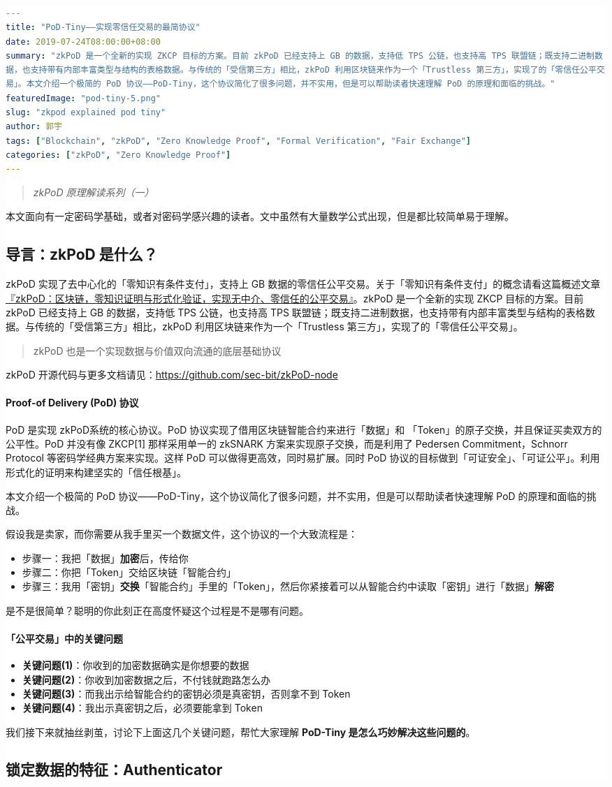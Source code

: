```yaml
---
title: "PoD-Tiny——实现零信任交易的最简协议"
date: 2019-07-24T08:00:00+08:00
summary: "zkPoD 是一个全新的实现 ZKCP 目标的方案。目前 zkPoD 已经支持上 GB 的数据，支持低 TPS 公链，也支持高 TPS 联盟链；既支持二进制数据，也支持带有内部丰富类型与结构的表格数据。与传统的「受信第三方」相比，zkPoD 利用区块链来作为一个「Trustless 第三方」，实现了的「零信任公平交易」。本文介绍一个极简的 PoD 协议——PoD-Tiny，这个协议简化了很多问题，并不实用，但是可以帮助读者快速理解 PoD 的原理和面临的挑战。"
featuredImage: "pod-tiny-5.png"
slug: "zkpod explained pod tiny"
author: 郭宇
tags: ["Blockchain", "zkPoD", "Zero Knowledge Proof", "Formal Verification", "Fair Exchange"]
categories: ["zkPoD", "Zero Knowledge Proof"]
---
```



> *zkPoD 原理解读系列（一）*

本文面向有一定密码学基础，或者对密码学感兴趣的读者。文中虽然有大量数学公式出现，但是都比较简单易于理解。

##  导言：zkPoD 是什么？

zkPoD 实现了去中心化的「零知识有条件支付」，支持上 GB 数据的零信任公平交易。关于「零知识有条件支付」的概念请看这篇概述文章 [『zkPoD：区块链，零知识证明与形式化验证，实现无中介、零信任的公平交易』](此处请换成公号文章链接)。zkPoD 是一个全新的实现 ZKCP 目标的方案。目前 zkPoD 已经支持上 GB 的数据，支持低 TPS 公链，也支持高 TPS 联盟链；既支持二进制数据，也支持带有内部丰富类型与结构的表格数据。与传统的「受信第三方」相比，zkPoD 利用区块链来作为一个「Trustless 第三方」，实现了的「零信任公平交易」。

> zkPoD 也是一个实现数据与价值双向流通的底层基础协议

zkPoD 开源代码与更多文档请见：https://github.com/sec-bit/zkPoD-node

#### Proof-of Delivery (PoD) 协议

PoD 是实现 zkPoD系统的核心协议。PoD 协议实现了借用区块链智能合约来进行「数据」和 「Token」的原子交换，并且保证买卖双方的公平性。PoD 并没有像 ZKCP[1] 那样采用单一的 zkSNARK 方案来实现原子交换，而是利用了 Pedersen Commitment，Schnorr Protocol 等密码学经典方案来实现。这样 PoD 可以做得更高效，同时易扩展。同时 PoD 协议的目标做到「可证安全」、「可证公平」。利用形式化的证明来构建坚实的「信任根基」。

本文介绍一个极简的 PoD 协议——PoD-Tiny，这个协议简化了很多问题，并不实用，但是可以帮助读者快速理解 PoD 的原理和面临的挑战。

假设我是卖家，而你需要从我手里买一个数据文件，这个协议的一个大致流程是：

+ 步骤一：我把「数据」**加密**后，传给你
+ 步骤二：你把「Token」交给区块链「智能合约」
+ 步骤三：我用「密钥」**交换**「智能合约」手里的「Token」，然后你紧接着可以从智能合约中读取「密钥」进行「数据」**解密**

是不是很简单？聪明的你此刻正在高度怀疑这个过程是不是哪有问题。

#### 「公平交易」中的关键问题

- **关键问题(1)**：你收到的加密数据确实是你想要的数据
- **关键问题(2)**：你收到加密数据之后，不付钱就跑路怎么办
- **关键问题(3)**：而我出示给智能合约的密钥必须是真密钥，否则拿不到 Token
- **关键问题(4)**：我出示真密钥之后，必须要能拿到 Token

我们接下来就抽丝剥茧，讨论下上面这几个关键问题，帮忙大家理解 **PoD-Tiny 是怎么巧妙解决这些问题的**。

## 锁定数据的特征：Authenticator
